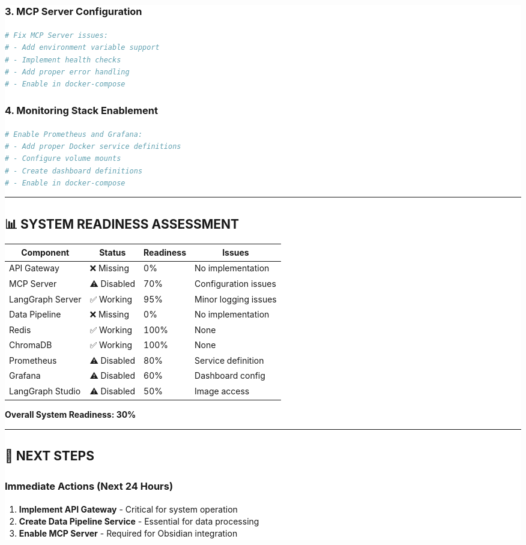 ### **3. MCP Server Configuration**
```bash
# Fix MCP Server issues:
# - Add environment variable support
# - Implement health checks
# - Add proper error handling
# - Enable in docker-compose
```

### **4. Monitoring Stack Enablement**
```bash
# Enable Prometheus and Grafana:
# - Add proper Docker service definitions
# - Configure volume mounts
# - Create dashboard definitions
# - Enable in docker-compose
```

---

## 📊 **SYSTEM READINESS ASSESSMENT**

| Component | Status | Readiness | Issues |
|-----------|--------|-----------|---------|
| API Gateway | ❌ Missing | 0% | No implementation |
| MCP Server | ⚠️ Disabled | 70% | Configuration issues |
| LangGraph Server | ✅ Working | 95% | Minor logging issues |
| Data Pipeline | ❌ Missing | 0% | No implementation |
| Redis | ✅ Working | 100% | None |
| ChromaDB | ✅ Working | 100% | None |
| Prometheus | ⚠️ Disabled | 80% | Service definition |
| Grafana | ⚠️ Disabled | 60% | Dashboard config |
| LangGraph Studio | ⚠️ Disabled | 50% | Image access |

**Overall System Readiness: 30%**

---

## 🎯 **NEXT STEPS**

### **Immediate Actions (Next 24 Hours)**
1. **Implement API Gateway** - Critical for system operation
2. **Create Data Pipeline Service** - Essential for data processing
3. **Enable MCP Server** - Required for Obsidian integration
